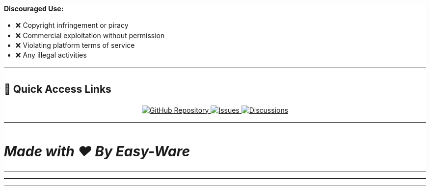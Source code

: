 **Discouraged Use:**
- ❌ Copyright infringement or piracy
- ❌ Commercial exploitation without permission
- ❌ Violating platform terms of service
- ❌ Any illegal activities

---

## 🔗 **Quick Access Links**

<p align="center">
  <a href="https://github.com/sangeet-premium/sangeet-premium-v5">
    <img src="https://img.shields.io/badge/GitHub-Repository-black?style=for-the-badge&logo=github" alt="GitHub Repository"/>
  </a>
  <a href="https://github.com/sangeet-premium/sangeet-premium-v5/issues">
    <img src="https://img.shields.io/badge/Issues-Bug%20Reports-red?style=for-the-badge&logo=github" alt="Issues"/>
  </a>
  <a href="https://github.com/sangeet-premium/sangeet-premium-v5/discussions">
    <img src="https://img.shields.io/badge/Discussions-Community-blue?style=for-the-badge&logo=github" alt="Discussions"/>
  </a>
</p>

---

# _Made with ❤️ By Easy-Ware_

---

---
---